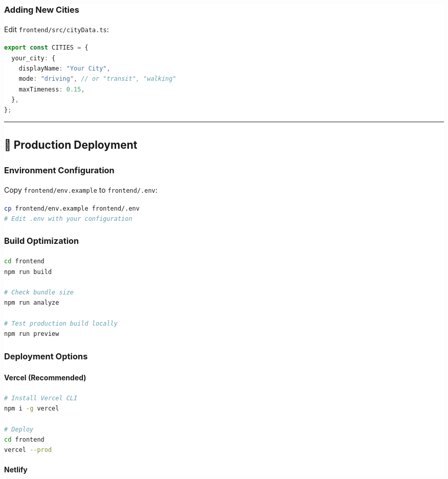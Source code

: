 ### **Adding New Cities**

Edit `frontend/src/cityData.ts`:

```typescript
export const CITIES = {
  your_city: {
    displayName: "Your City",
    mode: "driving", // or "transit", "walking"
    maxTimeness: 0.15,
  },
};
```

---

## 🚀 **Production Deployment**

### **Environment Configuration**

Copy `frontend/env.example` to `frontend/.env`:

```bash
cp frontend/env.example frontend/.env
# Edit .env with your configuration
```

### **Build Optimization**

```bash
cd frontend
npm run build

# Check bundle size
npm run analyze

# Test production build locally
npm run preview
```

### **Deployment Options**

#### **Vercel (Recommended)**

```bash
# Install Vercel CLI
npm i -g vercel

# Deploy
cd frontend
vercel --prod
```

#### **Netlify**
